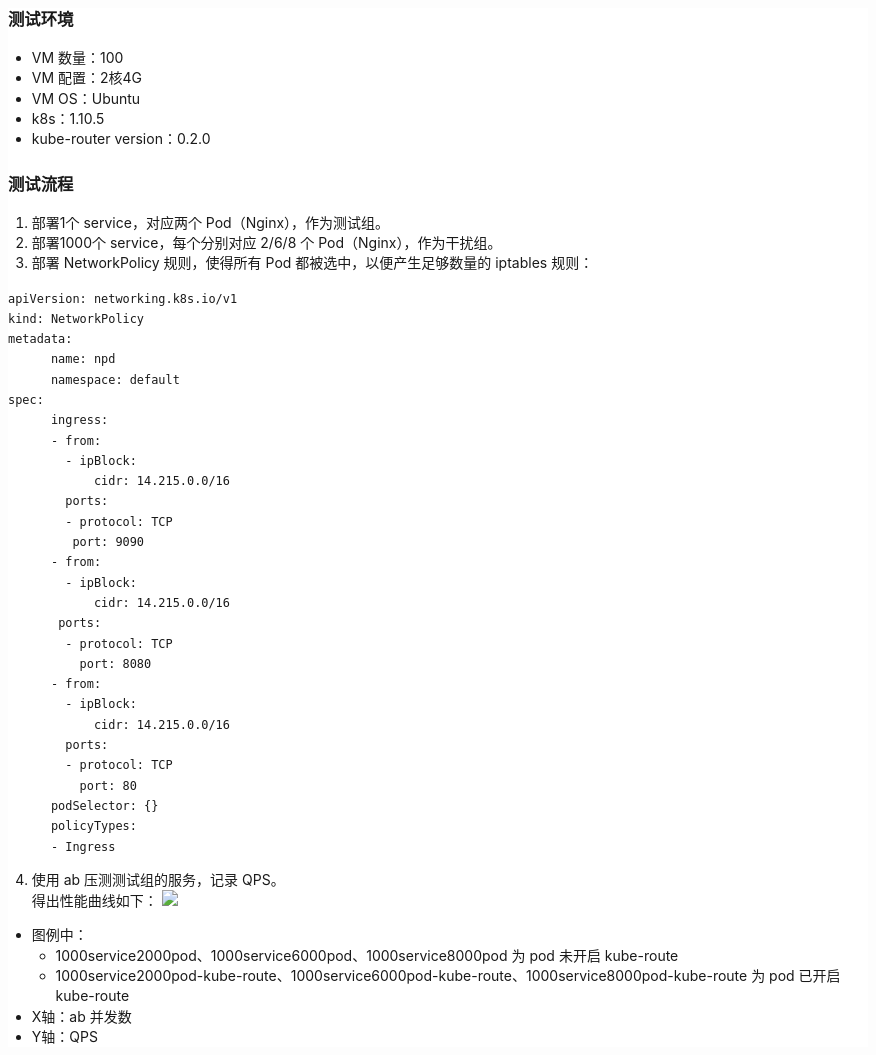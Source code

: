 ### 测试环境

- VM 数量：100
- VM 配置：2核4G
- VM OS：Ubuntu
- k8s：1.10.5
- kube-router version：0.2.0 

### 测试流程
1. 部署1个 service，对应两个 Pod（Nginx），作为测试组。  
2. 部署1000个 service，每个分别对应 2/6/8 个 Pod（Nginx），作为干扰组。  
3. 部署 NetworkPolicy 规则，使得所有 Pod 都被选中，以便产生足够数量的 iptables 规则：
```
apiVersion: networking.k8s.io/v1
kind: NetworkPolicy
metadata:
      name: npd
      namespace: default
spec:
      ingress:
      - from:
        - ipBlock:
            cidr: 14.215.0.0/16
        ports:
        - protocol: TCP
         port: 9090
      - from:
        - ipBlock:
            cidr: 14.215.0.0/16
       ports:
        - protocol: TCP
          port: 8080
      - from:
        - ipBlock:
            cidr: 14.215.0.0/16
        ports:
        - protocol: TCP
          port: 80
      podSelector: {}
      policyTypes:
      - Ingress
```
4. 使用 ab 压测测试组的服务，记录 QPS。  
得出性能曲线如下：
![](https://main.qcloudimg.com/raw/c6502fe1cffbda36c35f76626bc876c7.png)
 - 图例中：
    - 1000service2000pod、1000service6000pod、1000service8000pod 为 pod 未开启 kube-route
    - 1000service2000pod-kube-route、1000service6000pod-kube-route、1000service8000pod-kube-route 为 pod 已开启 kube-route
 - X轴：ab 并发数
 - Y轴：QPS
